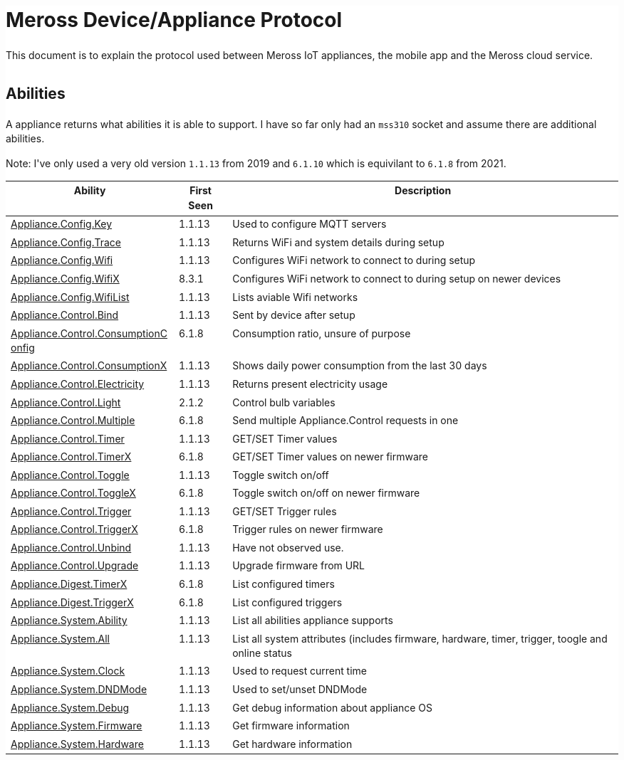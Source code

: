 # Meross Device/Appliance Protocol

This document is to explain the protocol used between Meross IoT appliances, the mobile app and the Meross cloud service.

## Abilities

A appliance returns what abilities it is able to support. I have so far only had an `mss310` socket and assume there are
additional abilities.

Note: I've only used a very old version `1.1.13` from 2019 and `6.1.10` which is equivilant to `6.1.8` from 2021.

| Ability                                                         | First Seen | Description
|-----------------------------------------------------------------|------------|------------
| [Appliance.Config.Key](#applianceconfigkey)                     | 1.1.13     | Used to configure MQTT servers
| [Appliance.Config.Trace](#applianceconfigtrace)                 | 1.1.13     | Returns WiFi and system details during setup
| [Appliance.Config.Wifi](#applianceconfigwifi)                   | 1.1.13     | Configures WiFi network to connect to during setup
| [Appliance.Config.WifiX](#applianceconfigwifix)                 | 8.3.1      | Configures WiFi network to connect to during setup on newer devices
| [Appliance.Config.WifiList](#applianceconfigwifiList)           | 1.1.13     | Lists aviable Wifi networks
| [Appliance.Control.Bind](#appliancecontrolbind)                 | 1.1.13     | Sent by device after setup
| [Appliance.Control.ConsumptionConfig](#appliancecontrolconsumptionconfig) | 6.1.8 | Consumption ratio, unsure of purpose
| [Appliance.Control.ConsumptionX](#appliancecontrolconsumptionx) | 1.1.13     | Shows daily power consumption from the last 30 days
| [Appliance.Control.Electricity](#appliancecontrolelectricity)   | 1.1.13     | Returns present electricity usage
| [Appliance.Control.Light](#appliancecontrollight)               | 2.1.2      | Control bulb variables
| [Appliance.Control.Multiple](#appliancecontrolmultiple)         | 6.1.8      | Send multiple Appliance.Control requests in one
| [Appliance.Control.Timer](#appliancecontroltimer)               | 1.1.13     | GET/SET Timer values
| [Appliance.Control.TimerX](#appliancecontroltimerx)             | 6.1.8      | GET/SET Timer values on newer firmware
| [Appliance.Control.Toggle](#appliancecontroltoggle)             | 1.1.13     | Toggle switch on/off
| [Appliance.Control.ToggleX](#appliancecontroltogglex)           | 6.1.8      | Toggle switch on/off on newer firmware
| [Appliance.Control.Trigger](#appliancecontroltrigger)           | 1.1.13     | GET/SET Trigger rules
| [Appliance.Control.TriggerX](#appliancecontroltriggerx)         | 6.1.8      | Trigger rules on newer firmware
| [Appliance.Control.Unbind](#appliancecontrolunbind)             | 1.1.13     | Have not observed use.
| [Appliance.Control.Upgrade](#appliancecontrolupgrade)           | 1.1.13     | Upgrade firmware from URL
| [Appliance.Digest.TimerX](#appliancedigesttimerx)               | 6.1.8      | List configured timers
| [Appliance.Digest.TriggerX](#appliancedigesttriggerx)           | 6.1.8      | List configured triggers
| [Appliance.System.Ability](#appliancesystemability)             | 1.1.13     | List all abilities appliance supports
| [Appliance.System.All](#appliancesystemall)                     | 1.1.13     | List all system attributes (includes firmware, hardware, timer, trigger, toogle and online status
| [Appliance.System.Clock](#appliancesystemclock)                 | 1.1.13     | Used to request current time
| [Appliance.System.DNDMode](#appliancesystemdndmode)             | 1.1.13     | Used to set/unset DNDMode
| [Appliance.System.Debug](#appliancesystemdebug)                 | 1.1.13     | Get debug information about appliance OS
| [Appliance.System.Firmware](#appliancesystemfirmware)           | 1.1.13     | Get firmware information
| [Appliance.System.Hardware](#appliancesystemhardware)           | 1.1.13     | Get hardware information